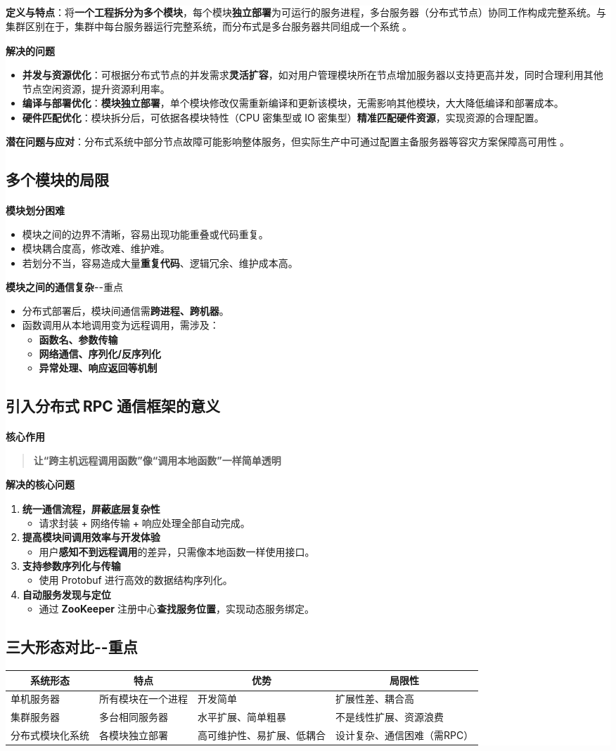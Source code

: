 **定义与特点**：将**一个工程拆分为多个模块**，每个模块**独立部署**为可运行的服务进程，多台服务器（分布式节点）协同工作构成完整系统。与集群区别在于，集群中每台服务器运行完整系统，而分布式是多台服务器共同组成一个系统 。

**解决的问题**

- **并发与资源优化**：可根据分布式节点的并发需求**灵活扩容**，如对用户管理模块所在节点增加服务器以支持更高并发，同时合理利用其他节点空闲资源，提升资源利用率。
- **编译与部署优化**：**模块独立部署**，单个模块修改仅需重新编译和更新该模块，无需影响其他模块，大大降低编译和部署成本。
- **硬件匹配优化**：模块拆分后，可依据各模块特性（CPU 密集型或 IO 密集型）**精准匹配硬件资源**，实现资源的合理配置。

**潜在问题与应对**：分布式系统中部分节点故障可能影响整体服务，但实际生产中可通过配置主备服务器等容灾方案保障高可用性 。



## 多个模块的局限

**模块划分困难**

- 模块之间的边界不清晰，容易出现功能重叠或代码重复。
- 模块耦合度高，修改难、维护难。
- 若划分不当，容易造成大量**重复代码**、逻辑冗余、维护成本高。

**模块之间的通信复杂**--重点

- 分布式部署后，模块间通信需**跨进程、跨机器**。
- 函数调用从本地调用变为远程调用，需涉及：
  - **函数名、参数传输**
  - **网络通信、序列化/反序列化**
  - **异常处理、响应返回等机制**

## 引入分布式 RPC 通信框架的意义

**核心作用**

> **让“跨主机远程调用函数”像“调用本地函数”一样简单透明**

**解决的核心问题**

1. **统一通信流程，屏蔽底层复杂性**
   - 请求封装 + 网络传输 + 响应处理全部自动完成。
2. **提高模块间调用效率与开发体验**
   - 用户**感知不到远程调用**的差异，只需像本地函数一样使用接口。
3. **支持参数序列化与传输**
   - 使用 Protobuf 进行高效的数据结构序列化。
4. **自动服务发现与定位**
   - 通过 **ZooKeeper** 注册中心**查找服务位置**，实现动态服务绑定。

## 三大形态对比--**重点**

| 系统形态         | 特点               | 优势                       | 局限性                      |
| ---------------- | ------------------ | -------------------------- | --------------------------- |
| 单机服务器       | 所有模块在一个进程 | 开发简单                   | 扩展性差、耦合高            |
| 集群服务器       | 多台相同服务器     | 水平扩展、简单粗暴         | 不是线性扩展、资源浪费      |
| 分布式模块化系统 | 各模块独立部署     | 高可维护性、易扩展、低耦合 | 设计复杂、通信困难（需RPC） |
